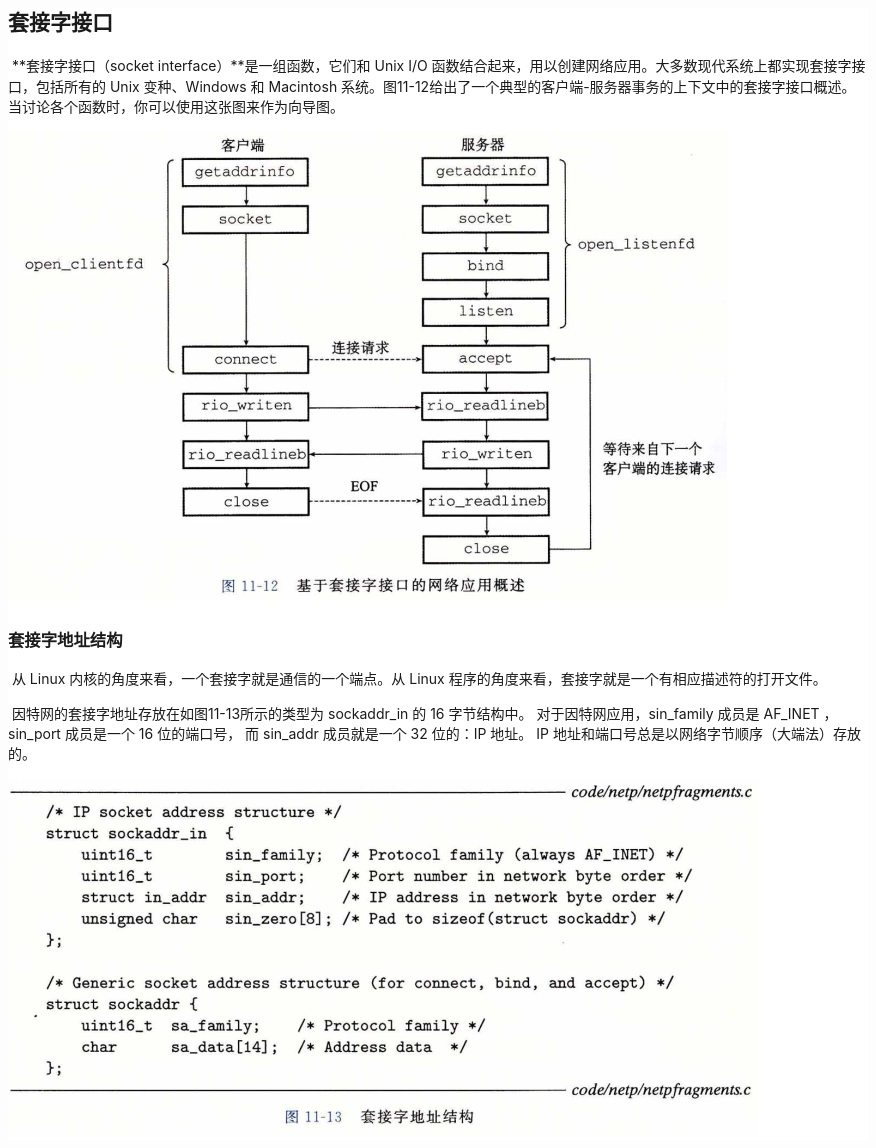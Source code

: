 ## 套接字接口

​		**套接字接口（socket interface）**是一组函数，它们和 Unix  I/O 函数结合起来，用以创建网络应用。大多数现代系统上都实现套接字接口，包括所有的 Unix 变种、Windows 和 Macintosh 系统。图11-12给出了一个典型的客户端-服务器事务的上下文中的套接字接口概述。当讨论各个函数时，你可以使用这张图来作为向导图。

![04基于套接字接口的网络应用概述](./markdownimage/04基于套接字接口的网络应用概述.png)





### 套接字地址结构

​		从 Linux 内核的角度来看，一个套接字就是通信的一个端点。从 Linux 程序的角度来看，套接字就是一个有相应描述符的打开文件。

​		因特网的套接字地址存放在如图11-13所示的类型为 sockaddr_in 的 16 字节结构中。 对于因特网应用，sin_family 成员是 AF_INET ，sin_port 成员是一个 16 位的端口号， 而 sin_addr 成员就是一个 32 位的：IP 地址。 IP 地址和端口号总是以网络字节顺序（大端法）存放的。

![04套接字地址结构](./markdownimage/04套接字地址结构.png)
